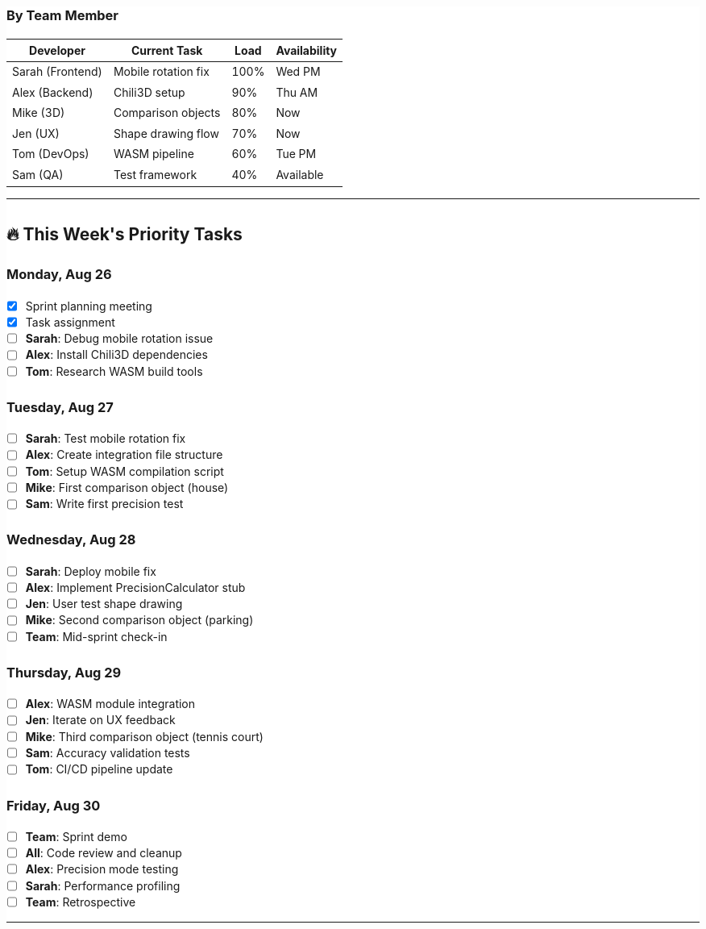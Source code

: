### By Team Member
| Developer | Current Task | Load | Availability |
|-----------|-------------|------|--------------|
| Sarah (Frontend) | Mobile rotation fix | 100% | Wed PM |
| Alex (Backend) | Chili3D setup | 90% | Thu AM |
| Mike (3D) | Comparison objects | 80% | Now |
| Jen (UX) | Shape drawing flow | 70% | Now |
| Tom (DevOps) | WASM pipeline | 60% | Tue PM |
| Sam (QA) | Test framework | 40% | Available |

---

## 🔥 This Week's Priority Tasks

### Monday, Aug 26
- [x] Sprint planning meeting
- [x] Task assignment
- [ ] **Sarah**: Debug mobile rotation issue
- [ ] **Alex**: Install Chili3D dependencies
- [ ] **Tom**: Research WASM build tools

### Tuesday, Aug 27
- [ ] **Sarah**: Test mobile rotation fix
- [ ] **Alex**: Create integration file structure
- [ ] **Tom**: Setup WASM compilation script
- [ ] **Mike**: First comparison object (house)
- [ ] **Sam**: Write first precision test

### Wednesday, Aug 28
- [ ] **Sarah**: Deploy mobile fix
- [ ] **Alex**: Implement PrecisionCalculator stub
- [ ] **Jen**: User test shape drawing
- [ ] **Mike**: Second comparison object (parking)
- [ ] **Team**: Mid-sprint check-in

### Thursday, Aug 29
- [ ] **Alex**: WASM module integration
- [ ] **Jen**: Iterate on UX feedback
- [ ] **Mike**: Third comparison object (tennis court)
- [ ] **Sam**: Accuracy validation tests
- [ ] **Tom**: CI/CD pipeline update

### Friday, Aug 30
- [ ] **Team**: Sprint demo
- [ ] **All**: Code review and cleanup
- [ ] **Alex**: Precision mode testing
- [ ] **Sarah**: Performance profiling
- [ ] **Team**: Retrospective

---